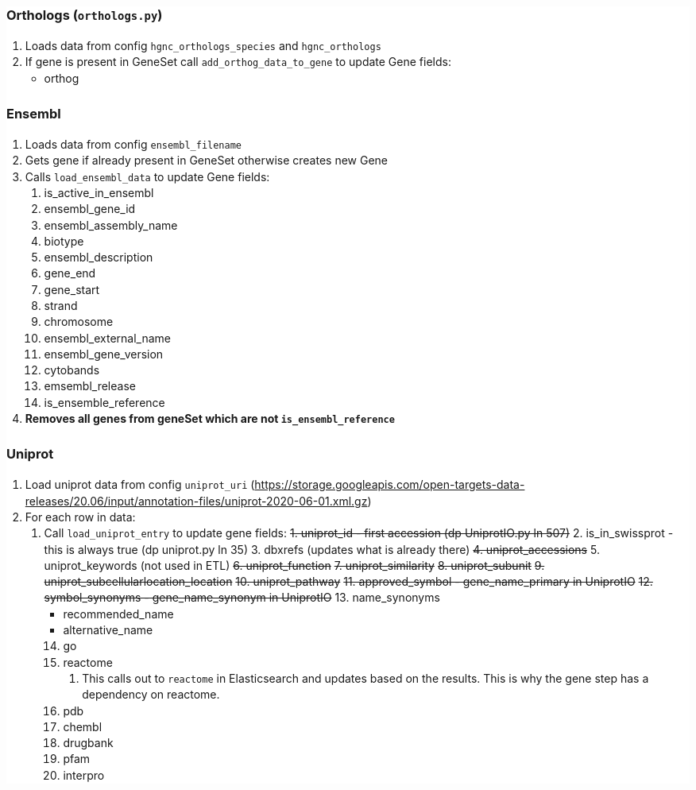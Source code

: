 ### Orthologs (`orthologs.py`)

1. Loads data from config `hgnc_orthologs_species` and `hgnc_orthologs`
2. If gene is present in GeneSet call `add_orthog_data_to_gene` to update Gene fields:
   - orthog

### Ensembl

1. Loads data from config `ensembl_filename`
2. Gets gene if already present in GeneSet otherwise creates new Gene
3. Calls `load_ensembl_data` to update Gene fields:
   1. is_active_in_ensembl
   2. ensembl_gene_id
   3. ensembl_assembly_name
   4. biotype
   5. ensembl_description
   6. gene_end
   7. gene_start
   8. strand
   9. chromosome
   10. ensembl_external_name
   11. ensembl_gene_version
   12. cytobands
   13. emsembl_release
   14. is_ensemble_reference
4. **Removes all genes from geneSet which are not `is_ensembl_reference`**

### Uniprot

1. Load uniprot data from config `uniprot_uri` (https://storage.googleapis.com/open-targets-data-releases/20.06/input/annotation-files/uniprot-2020-06-01.xml.gz)
2. For each row in data:
   1. Call `load_uniprot_entry` to update gene fields:
    ~~1. uniprot_id - first accession (dp UniprotIO.py ln 507)~~
      2. is_in_swissprot - this is always true (dp uniprot.py ln 35)
      3. dbxrefs (updates what is already there)
    ~~4. uniprot_accessions~~
      5. uniprot_keywords (not used in ETL)
    ~~6. uniprot_function~~
    ~~7. uniprot_similarity~~
    ~~8. uniprot_subunit~~
    ~~9. uniprot_subcellularlocation_location~~
    ~~10. uniprot_pathway~~
    ~~11. approved_symbol - gene_name_primary in UniprotIO~~
    ~~12. symbol_synonyms - gene_name_synonym in UniprotIO~~
      13. name_synonyms
        - recommended_name
        - alternative_name
      14. go
      15. reactome
          1. This calls out to `reactome` in Elasticsearch and updates based on the results. This is why the gene step has a dependency on reactome. 
      16. pdb
      17. chembl
      18. drugbank
      19. pfam
      20. interpro
      